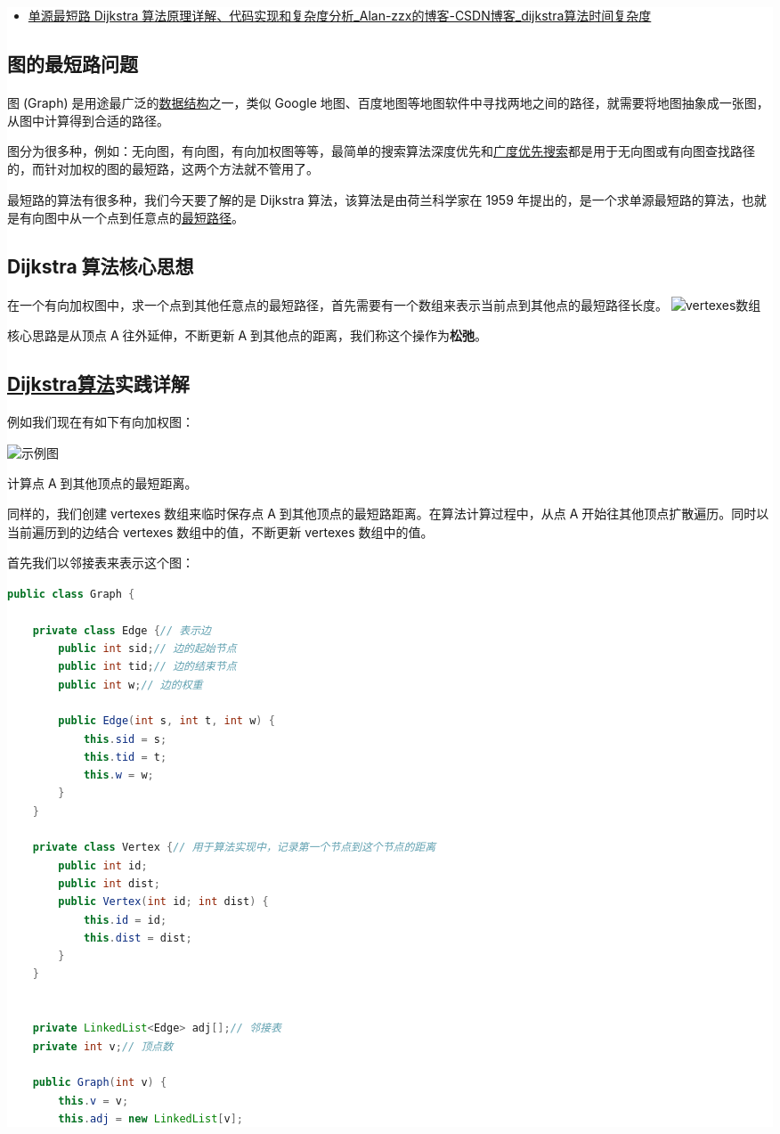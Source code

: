 - [单源最短路 Dijkstra 算法原理详解、代码实现和复杂度分析_Alan-zzx的博客-CSDN博客_dijkstra算法时间复杂度](https://blog.csdn.net/m0_37264516/article/details/86766513)

## 图的最短路问题

图 (Graph) 是用途最广泛的[数据结构](https://so.csdn.net/so/search?q=数据结构&spm=1001.2101.3001.7020)之一，类似 Google 地图、百度地图等地图软件中寻找两地之间的路径，就需要将地图抽象成一张图，从图中计算得到合适的路径。

图分为很多种，例如：无向图，有向图，有向加权图等等，最简单的搜索算法深度优先和[广度优先搜索](https://so.csdn.net/so/search?q=广度优先搜索&spm=1001.2101.3001.7020)都是用于无向图或有向图查找路径的，而针对加权的图的最短路，这两个方法就不管用了。

最短路的算法有很多种，我们今天要了解的是 Dijkstra 算法，该算法是由荷兰科学家在 1959 年提出的，是一个求单源最短路的算法，也就是有向图中从一个点到任意点的[最短路径](https://so.csdn.net/so/search?q=最短路径&spm=1001.2101.3001.7020)。

## Dijkstra 算法核心思想

在一个有向加权图中，求一个点到其他任意点的最短路径，首先需要有一个数组来表示当前点到其他点的最短路径长度。
![vertexes数组](https://img-blog.csdnimg.cn/20190204111319679.?x-oss-process=image/watermark,type_ZmFuZ3poZW5naGVpdGk,shadow_10,text_aHR0cHM6Ly9ibG9nLmNzZG4ubmV0L20wXzM3MjY0NTE2,size_16,color_FFFFFF,t_70)

核心思路是从顶点 A 往外延伸，不断更新 A 到其他点的距离，我们称这个操作为**松弛**。

## [Dijkstra算法](https://so.csdn.net/so/search?q=Dijkstra算法&spm=1001.2101.3001.7020)实践详解

例如我们现在有如下有向加权图：

![示例图](https://img-blog.csdnimg.cn/20190205190816530.)

计算点 A 到其他顶点的最短距离。

同样的，我们创建 vertexes 数组来临时保存点 A 到其他顶点的最短路距离。在算法计算过程中，从点 A 开始往其他顶点扩散遍历。同时以当前遍历到的边结合 vertexes 数组中的值，不断更新 vertexes 数组中的值。

首先我们以邻接表来表示这个图：

```java
public class Graph {

    private class Edge {// 表示边
        public int sid;// 边的起始节点
        public int tid;// 边的结束节点
        public int w;// 边的权重
        
        public Edge(int s, int t, int w) {
            this.sid = s;
            this.tid = t;
            this.w = w;
        }
    }

    private class Vertex {// 用于算法实现中，记录第一个节点到这个节点的距离
        public int id;
        public int dist;
        public Vertex(int id; int dist) {
            this.id = id;
            this.dist = dist;
        }
    }


    private LinkedList<Edge> adj[];// 邻接表
    private int v;// 顶点数
    
    public Graph(int v) {
        this.v = v;
        this.adj = new LinkedList[v];
```